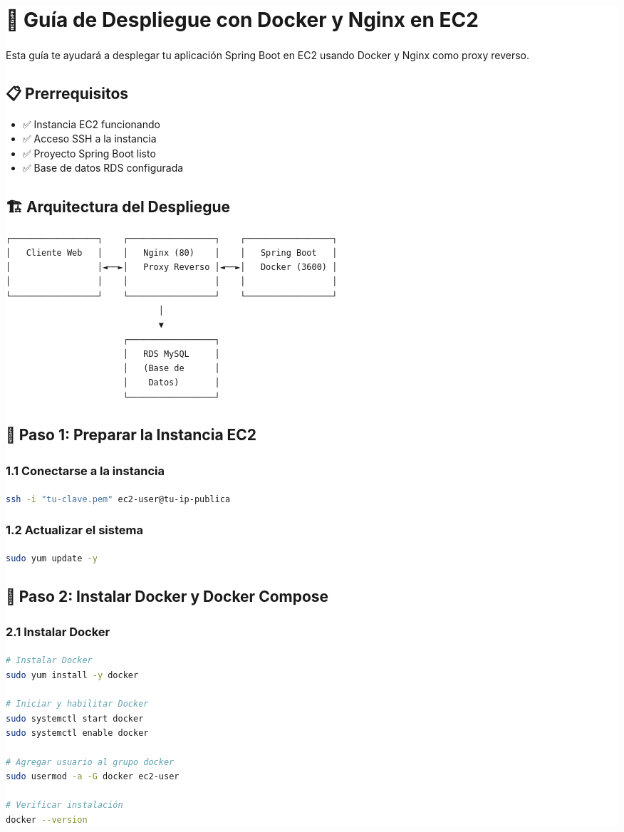 # 🚀 Guía de Despliegue con Docker y Nginx en EC2

Esta guía te ayudará a desplegar tu aplicación Spring Boot en EC2 usando Docker y Nginx como proxy reverso.

## 📋 Prerrequisitos

- ✅ Instancia EC2 funcionando
- ✅ Acceso SSH a la instancia
- ✅ Proyecto Spring Boot listo
- ✅ Base de datos RDS configurada

## 🏗️ Arquitectura del Despliegue

```
┌─────────────────┐    ┌─────────────────┐    ┌─────────────────┐
│   Cliente Web   │    │   Nginx (80)    │    │   Spring Boot   │
│                 │◄──►│   Proxy Reverso │◄──►│   Docker (3600) │
│                 │    │                 │    │                 │
└─────────────────┘    └─────────────────┘    └─────────────────┘
                              │
                              ▼
                       ┌─────────────────┐
                       │   RDS MySQL     │
                       │   (Base de      │
                       │    Datos)       │
                       └─────────────────┘
```

## 🔧 Paso 1: Preparar la Instancia EC2

### 1.1 Conectarse a la instancia

```bash
ssh -i "tu-clave.pem" ec2-user@tu-ip-publica
```

### 1.2 Actualizar el sistema

```bash
sudo yum update -y
```

## 🐳 Paso 2: Instalar Docker y Docker Compose

### 2.1 Instalar Docker

```bash
# Instalar Docker
sudo yum install -y docker

# Iniciar y habilitar Docker
sudo systemctl start docker
sudo systemctl enable docker

# Agregar usuario al grupo docker
sudo usermod -a -G docker ec2-user

# Verificar instalación
docker --version
```
